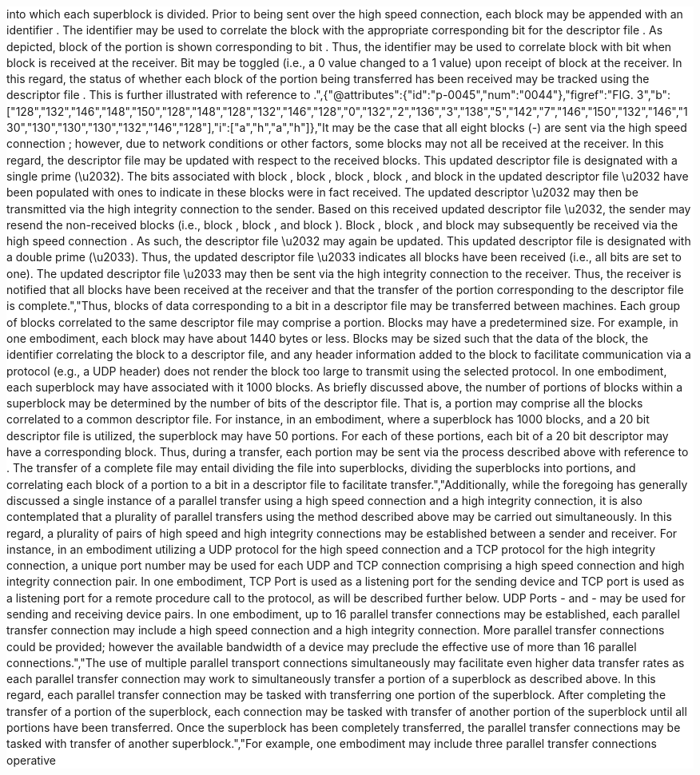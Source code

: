 into which each superblock is divided. Prior to being sent over the high speed connection, each block  may be appended with an identifier . The identifier  may be used to correlate the block  with the appropriate corresponding bit  for the descriptor file . As depicted, block  of the portion is shown corresponding to bit . Thus, the identifier  may be used to correlate block  with bit  when block  is received at the receiver. Bit  may be toggled (i.e., a 0 value changed to a 1 value) upon receipt of block  at the receiver. In this regard, the status of whether each block of the portion being transferred has been received may be tracked using the descriptor file . This is further illustrated with reference to .",{"@attributes":{"id":"p-0045","num":"0044"},"figref":"FIG. 3","b":["128","132","146","148","150","128","148","128","132","146","128","0","132","2","136","3","138","5","142","7","146","150","132","146","130","130","130","130","132","146","128"],"i":["a","h","a","h"]},"It may be the case that all eight blocks (-) are sent via the high speed connection ; however, due to network conditions or other factors, some blocks may not all be received at the receiver. In this regard, the descriptor file  may be updated with respect to the received blocks. This updated descriptor file is designated with a single prime (\u2032). The bits associated with block  , block  , block  , block  , and block   in the updated descriptor file \u2032 have been populated with ones to indicate in these blocks were in fact received. The updated descriptor \u2032 may then be transmitted via the high integrity connection  to the sender. Based on this received updated descriptor file \u2032, the sender may resend the non-received blocks (i.e., block  , block  , and block  ). Block  , block  , and block   may subsequently be received via the high speed connection . As such, the descriptor file \u2032 may again be updated. This updated descriptor file is designated with a double prime (\u2033). Thus, the updated descriptor file \u2033 indicates all blocks have been received (i.e., all bits are set to one). The updated descriptor file \u2033 may then be sent via the high integrity connection  to the receiver. Thus, the receiver is notified that all blocks have been received at the receiver and that the transfer of the portion corresponding to the descriptor file  is complete.","Thus, blocks of data corresponding to a bit in a descriptor file may be transferred between machines. Each group of blocks correlated to the same descriptor file may comprise a portion. Blocks may have a predetermined size. For example, in one embodiment, each block may have about 1440 bytes or less. Blocks may be sized such that the data of the block, the identifier correlating the block to a descriptor file, and any header information added to the block to facilitate communication via a protocol (e.g., a UDP header) does not render the block too large to transmit using the selected protocol. In one embodiment, each superblock may have associated with it 1000 blocks. As briefly discussed above, the number of portions of blocks within a superblock may be determined by the number of bits of the descriptor file. That is, a portion may comprise all the blocks correlated to a common descriptor file. For instance, in an embodiment, where a superblock has 1000 blocks, and a 20 bit descriptor file is utilized, the superblock may have 50 portions. For each of these portions, each bit of a 20 bit descriptor may have a corresponding block. Thus, during a transfer, each portion may be sent via the process described above with reference to . The transfer of a complete file may entail dividing the file into superblocks, dividing the superblocks into portions, and correlating each block of a portion to a bit in a descriptor file to facilitate transfer.","Additionally, while the foregoing has generally discussed a single instance of a parallel transfer using a high speed connection and a high integrity connection, it is also contemplated that a plurality of parallel transfers using the method described above may be carried out simultaneously. In this regard, a plurality of pairs of high speed and high integrity connections may be established between a sender and receiver. For instance, in an embodiment utilizing a UDP protocol for the high speed connection and a TCP protocol for the high integrity connection, a unique port number may be used for each UDP and TCP connection comprising a high speed connection and high integrity connection pair. In one embodiment, TCP Port  is used as a listening port for the sending device and TCP port  is used as a listening port for a remote procedure call to the protocol, as will be described further below. UDP Ports - and - may be used for sending and receiving device pairs. In one embodiment, up to 16 parallel transfer connections may be established, each parallel transfer connection may include a high speed connection and a high integrity connection. More parallel transfer connections could be provided; however the available bandwidth of a device may preclude the effective use of more than 16 parallel connections.","The use of multiple parallel transport connections simultaneously may facilitate even higher data transfer rates as each parallel transfer connection may work to simultaneously transfer a portion of a superblock as described above. In this regard, each parallel transfer connection may be tasked with transferring one portion of the superblock. After completing the transfer of a portion of the superblock, each connection may be tasked with transfer of another portion of the superblock until all portions have been transferred. Once the superblock has been completely transferred, the parallel transfer connections may be tasked with transfer of another superblock.","For example, one embodiment may include three parallel transfer connections operative